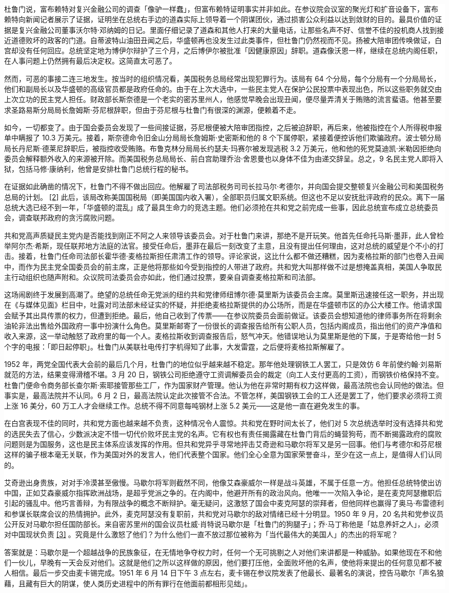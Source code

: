 
杜鲁门说，富布赖特对复兴金融公司的调查「像驴一样蠢」，但富布赖特证明事实并非如此。在参议院会议室的聚光灯和扩音设备下，富布赖特向新闻记者展示了证据，证明坐在总统右手边的道森实际上领导着一个阴谋团伙，通过损害公众利益以达到敛财的目的。最具价值的证据是复兴金融公司董事沃尔特·邓纳姆的日记。里面仔细记录了道森和其他人打来的大量电话，让那些名声不好、信誉不佳的投机商人找到接近道德败坏的政客的门道。自蒂波特山油田丑闻之后，华盛顿再也没发生过此类事件，但杜鲁门仍然视而不见。扬被大陪审团传唤做证，白宫却没有任何回应。总统坚定地为博伊尔辩护了三个月，之后博伊尔被批准「因健康原因」辞职。道森像沃恩一样，继续在总统内阁任职，在人事问题上仍然拥有最后决定权。这简直太可恶了。



然而，可恶的事接二连三地发生。按当时的组织情况看，美国税务总局经常出现犯罪行为。该局有 64 个分局，每个分局有一个分局局长，他们和副局长以及华盛顿的高级官员都是政府任命的。由于在上次大选中，一些民主党人在保护公民投票中表现出色，所以这些职务就交由上次立功的民主党人担任。财政部长斯奈德是一个老实的密苏里州人，他感觉早晚会出现丑闻，便尽量弄清关于贿赂的流言蜚语。他甚至要求圣路易斯分局局长詹姆斯·芬尼根辞职，但由于芬尼根与杜鲁门有很深的渊源，便赖着不走。



如今，一切都变了。由于国会委员会发现了一些间接证据，芬尼根便被大陪审团指控，之后被迫辞职，再后来，他被指控在个人所得税申报单中瞒报了 10.3 万美元。接着，斯奈德命令旧金山分局局长詹姆斯·史密斯和他的 8 个下属停职，紧接着便控诉他们欺骗政府。波士顿分局局长丹尼斯·德莱尼辞职后，被指控收受贿赂。布鲁克林分局局长约瑟夫·玛赛尔被发现逃税 3.2 万美元，他和他的死党莫迪凯·米勒因拒绝向委员会解释额外收入的来源被开除。而美国税务总局局长、前白宫助理乔治·舍恩曼也以身体不佳为由递交辞呈。总之，9 名民主党人即将入狱，包括马修·康纳利，他曾是安排杜鲁门总统行程的秘书。



在证据如此确凿的情况下，杜鲁门不得不做出回应。他解雇了司法部税务司司长拉马尔·考德尔，并向国会提交整顿复兴金融公司和美国税务总局的计划。
  [[2]](#note2n) 此后，该局改称美国国税局（即美国国内收入署），全部职员归属文职系统。但这也不足以安抚批评政府的民众。离下一届总统大选已经不到一年，「华盛顿的混乱」成了最具生命力的竞选主题。他们必须抢在共和党之前完成一些事，因此总统宣布成立总统委员会，调查联邦政府的贪污腐败问题。



共和党高声质疑民主党内是否能找到刚正不阿之人来领导该委员会。对于杜鲁门来讲，那绝不是开玩笑。他首先任命托马斯·墨菲，此人曾检举阿尔杰·希斯，现任联邦地方法庭的法官。接受任命后，墨菲在最后一刻改变了主意，且没有提出任何理由，这对总统的威望是个不小的打击。接着，杜鲁门任命司法部长霍华德·麦格拉斯担任肃清工作的领导。评论家说，这比什么都不做还糟糕，因为麦格拉斯的部门也卷入丑闻中，而作为民主党全国委员会的前主席，正是他将那些如今受到指控的人带进了政府。共和党大叫那样做不过是想掩盖真相，美国人争取民主行动组织也随声附和。众议院司法委员会亦如此，他们通过投票，要亲自调查麦格拉斯和司法部。



这场闹剧终于发展到高潮了。绝望的总统任命无党派的纽约共和党律师纽博尔德·莫里斯为该委员会主席。莫里斯迅速接任这一职务，并出现在《与媒体见面》栏目中，吐露对司法部未经证实的怀疑，并拒绝麦格拉斯提供的办公场所，而是在华盛顿市区的办公大楼工作。他请求国会赋予其出具传票的权力，但遭到拒绝。最后，他自己收到了传票——在参议院委员会面前做证。该委员会想知道他的律师事务所在将剩余油轮非法出售给外国政府一事中扮演什么角色。莫里斯邮寄了一份很长的调查报告给所有公职人员，包括内阁成员，指出他们的资产净值和收入来源，这一举动触怒了政府里的每一个人。麦格拉斯收到调查报告后，怒气冲天。他错误地认为莫里斯是他的下属，于是寄给他一封 5 个字的电报：「即日起停职」。杜鲁门从美联社电传打字机得知了此事，大发雷霆，之后便将麦格拉斯解雇了。



1952 年，两党全国代表大会前的最后几个月，杜鲁门的地位似乎越来越不稳定。那年他处理钢铁工人罢工，只是效仿 6 年前使约翰·刘易斯就范的方法，结果变得滑稽不堪。3 月 20 日，钢铁公司拒绝遵守工资调解委员会的裁定（向工人支付更高的工资），而钢铁价格保持不变。杜鲁门便命令商务部长查尔斯·索耶接管那些工厂，作为国家财产管理。他认为他在非常时期有权力这样做，最高法院也会认同他的做法。但事实是，最高法院并不认同。6 月 2 日，最高法院认定此次接管不合法。不管怎样，美国钢铁工会的工人还是罢工了，他们要求必须将工资上涨 16 美分，60 万工人才会继续工作。总统不得不同意每吨钢材上涨 5.2 美元——这是他一直在避免发生的事。



在白宫表现不佳的同时，共和党方面也越来越不负责，这种情况令人震惊。共和党在野时间太长了，他们对 5 次总统选举时没有选择共和党的选民失去了信心，少数派决定不惜一切代价败坏民主党的名声。它有权也有责任揭露藏在杜鲁门背后的蝇营狗苟，而不断揭露政府的腐败问题则是为国服务，这也是民主体系应该发挥的作用。但共和党异乎寻常地抨击艾奇逊和马歇尔将军又是另一回事。他们与考德尔和芬尼根这样的骗子根本毫无关联，作为美国对外的发言人，他们代表整个国家。他们全心全意为国家荣誉奋斗，至少在这一点上，是值得人们认同的。



艾奇逊出身贵族，对对手冷漠甚至傲慢。马歇尔将军则截然不同，他像艾森豪威尔一样是战斗英雄，不属于任意一方。他担任总统特使出访中国，正如艾森豪威尔指挥欧洲战场，是超乎党派之争的。在内阁中，他避开所有的政治风向。他唯一一次陷入争论，是在麦克阿瑟撤职后引起的骚乱中。他巧言善辩，为有限战争的概念不断辩护。毫无疑问，这激怒了国会中麦克阿瑟的崇拜者，但他同样也赢得了奥马·布雷德利和参谋长联席会议的热情拥护。此外，麦克阿瑟没有复职前，共和党对马歇尔的敌对情绪已经十分明显。1950 年 9 月，20 名共和党参议员公开反对马歇尔担任国防部长。来自密苏里州的国会议员杜威·肖特说马歇尔是「杜鲁门的狗腿子」；乔·马丁称他是「姑息养奸之人」，必须对中国现状负责
  [[3]](#note3n) 。究竟是什么激怒了他们？为什么他们一直不放过那位被称为「当代最伟大的美国人」的杰出的将军呢？



答案就是：马歇尔是一个超越战争的民族象征，在无情地争夺权力时，任何一个无可挑剔之人对他们来讲都是一种威胁。如果他现在不和他们一伙儿，早晚有一天会反对他们。这就是他们之所以这样做的原因，他们要打压他，全面败坏他的名声，使他将来提出的任何意见都不被人相信。最后一步交由麦卡锡完成。1951 年 6 月 14 日下午 3 点左右，麦卡锡在参议院发表了他最长、最著名的演说，控告马歇尔「声名狼藉，且藏有巨大的阴谋，使人类历史进程中的所有罪行在他面前都相形见绌」。
